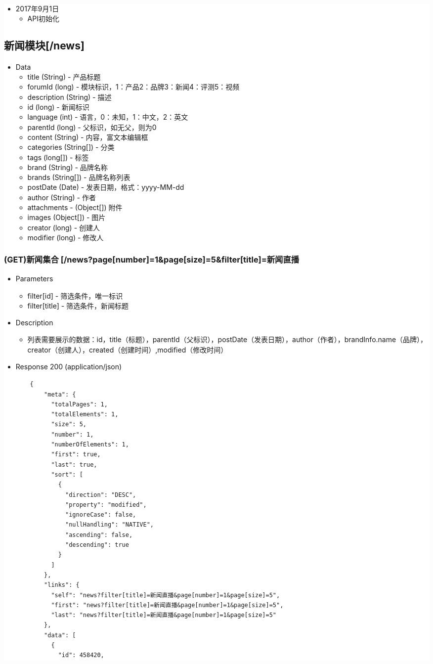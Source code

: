 + 2017年9月1日
    + API初始化

## 新闻模块[/news]

+ Data
    + title (String) - 产品标题
    + forumId (long) - 模块标识，1：产品2：品牌3：新闻4：评测5：视频
    + description (String) - 描述
    + id (long) - 新闻标识
    + language (int) - 语言，0：未知，1：中文，2：英文
    + parentId (long) - 父标识，如无父，则为0
    + content (String) - 内容，富文本编辑框
    + categories (String[]) - 分类
    + tags (long[]) - 标签
    + brand (String) - 品牌名称
    + brands (String[]) - 品牌名称列表
    + postDate (Date) - 发表日期，格式：yyyy-MM-dd
    + author (String) - 作者
    + attachments - (Object[]) 附件
    + images (Object[]) - 图片
    + creator (long) - 创建人
    + modifier (long) - 修改人

### (GET)新闻集合 [/news?page[number]=1&page[size]=5&filter[title]=新闻直播

+ Parameters
    + filter[id] - 筛选条件，唯一标识
    + filter[title] - 筛选条件，新闻标题

+ Description
    + 列表需要展示的数据：id，title（标题），parentId（父标识），postDate（发表日期），author（作者），brandInfo.name（品牌），creator（创建人），created（创建时间）,modified（修改时间）

+ Response 200 (application/json)
    
          {
              "meta": {
                "totalPages": 1,
                "totalElements": 1,
                "size": 5,
                "number": 1,
                "numberOfElements": 1,
                "first": true,
                "last": true,
                "sort": [
                  {
                    "direction": "DESC",
                    "property": "modified",
                    "ignoreCase": false,
                    "nullHandling": "NATIVE",
                    "ascending": false,
                    "descending": true
                  }
                ]
              },
              "links": {
                "self": "news?filter[title]=新闻直播&page[number]=1&page[size]=5",
                "first": "news?filter[title]=新闻直播&page[number]=1&page[size]=5",
                "last": "news?filter[title]=新闻直播&page[number]=1&page[size]=5"
              },
              "data": [
                {
                  "id": 458420,